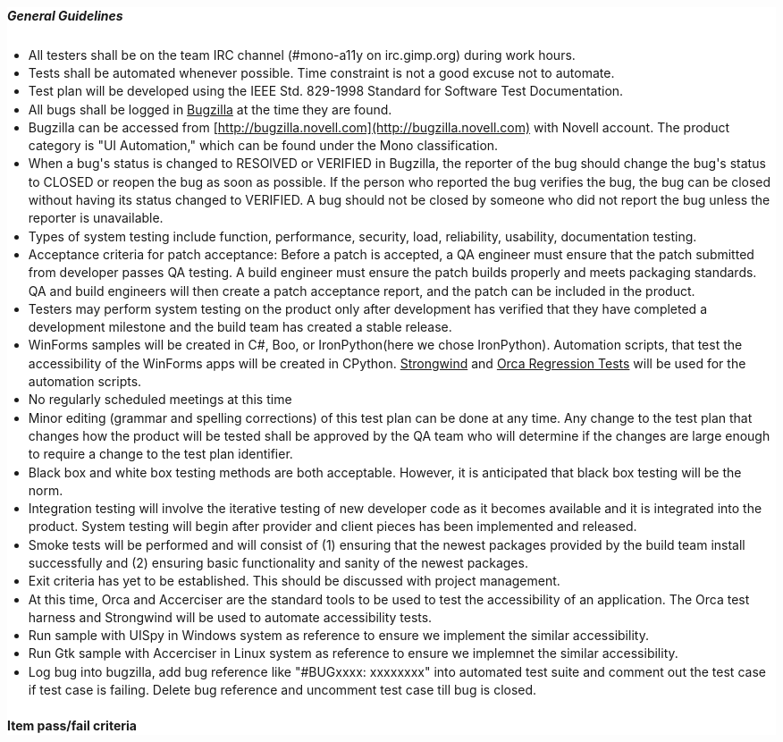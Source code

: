 ##### General Guidelines

-   All testers shall be on the team IRC channel (#mono-a11y on irc.gimp.org) during work hours.
-   Tests shall be automated whenever possible. Time constraint is not a good excuse not to automate.
-   Test plan will be developed using the IEEE Std. 829-1998 Standard for Software Test Documentation.
-   All bugs shall be logged in [Bugzilla](https://bugzilla.novell.com) at the time they are found.
-   Bugzilla can be accessed from [http://bugzilla.novell.com](http://bugzilla.novell.com) with Novell account. The product category is "UI Automation," which can be found under the Mono classification.
-   When a bug's status is changed to RESOlVED or VERIFIED in Bugzilla, the reporter of the bug should change the bug's status to CLOSED or reopen the bug as soon as possible. If the person who reported the bug verifies the bug, the bug can be closed without having its status changed to VERIFIED. A bug should not be closed by someone who did not report the bug unless the reporter is unavailable.
-   Types of system testing include function, performance, security, load, reliability, usability, documentation testing.
-   Acceptance criteria for patch acceptance: Before a patch is accepted, a QA engineer must ensure that the patch submitted from developer passes QA testing. A build engineer must ensure the patch builds properly and meets packaging standards. QA and build engineers will then create a patch acceptance report, and the patch can be included in the product.
-   Testers may perform system testing on the product only after development has verified that they have completed a development milestone and the build team has created a stable release.
-   WinForms samples will be created in C#, Boo, or IronPython(here we chose IronPython). Automation scripts, that test the accessibility of the WinForms apps will be created in CPython. [Strongwind](/archived/accessibility_testing_howto/#strongwind) and [Orca Regression Tests](/archived/accessibility_testing_howto/#orca) will be used for the automation scripts.
-   No regularly scheduled meetings at this time
-   Minor editing (grammar and spelling corrections) of this test plan can be done at any time. Any change to the test plan that changes how the product will be tested shall be approved by the QA team who will determine if the changes are large enough to require a change to the test plan identifier.
-   Black box and white box testing methods are both acceptable. However, it is anticipated that black box testing will be the norm.
-   Integration testing will involve the iterative testing of new developer code as it becomes available and it is integrated into the product. System testing will begin after provider and client pieces has been implemented and released.
-   Smoke tests will be performed and will consist of (1) ensuring that the newest packages provided by the build team install successfully and (2) ensuring basic functionality and sanity of the newest packages.
-   Exit criteria has yet to be established. This should be discussed with project management.
-   At this time, Orca and Accerciser are the standard tools to be used to test the accessibility of an application. The Orca test harness and Strongwind will be used to automate accessibility tests.
-   Run sample with UISpy in Windows system as reference to ensure we implement the similar accessibility.
-   Run Gtk sample with Accerciser in Linux system as reference to ensure we implemnet the similar accessibility.
-   Log bug into bugzilla, add bug reference like "#BUGxxxx: xxxxxxxx" into automated test suite and comment out the test case if test case is failing. Delete bug reference and uncomment test case till bug is closed.

#### Item pass/fail criteria
